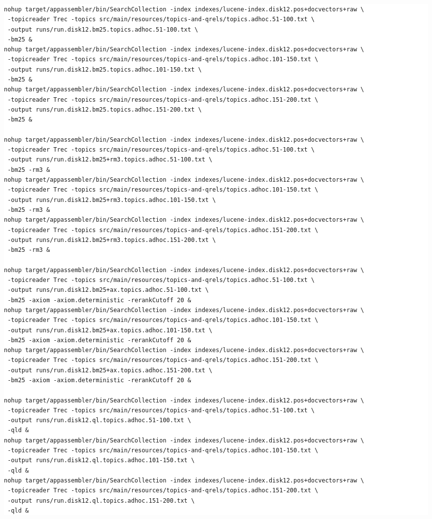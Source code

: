 ```
nohup target/appassembler/bin/SearchCollection -index indexes/lucene-index.disk12.pos+docvectors+raw \
 -topicreader Trec -topics src/main/resources/topics-and-qrels/topics.adhoc.51-100.txt \
 -output runs/run.disk12.bm25.topics.adhoc.51-100.txt \
 -bm25 &
nohup target/appassembler/bin/SearchCollection -index indexes/lucene-index.disk12.pos+docvectors+raw \
 -topicreader Trec -topics src/main/resources/topics-and-qrels/topics.adhoc.101-150.txt \
 -output runs/run.disk12.bm25.topics.adhoc.101-150.txt \
 -bm25 &
nohup target/appassembler/bin/SearchCollection -index indexes/lucene-index.disk12.pos+docvectors+raw \
 -topicreader Trec -topics src/main/resources/topics-and-qrels/topics.adhoc.151-200.txt \
 -output runs/run.disk12.bm25.topics.adhoc.151-200.txt \
 -bm25 &

nohup target/appassembler/bin/SearchCollection -index indexes/lucene-index.disk12.pos+docvectors+raw \
 -topicreader Trec -topics src/main/resources/topics-and-qrels/topics.adhoc.51-100.txt \
 -output runs/run.disk12.bm25+rm3.topics.adhoc.51-100.txt \
 -bm25 -rm3 &
nohup target/appassembler/bin/SearchCollection -index indexes/lucene-index.disk12.pos+docvectors+raw \
 -topicreader Trec -topics src/main/resources/topics-and-qrels/topics.adhoc.101-150.txt \
 -output runs/run.disk12.bm25+rm3.topics.adhoc.101-150.txt \
 -bm25 -rm3 &
nohup target/appassembler/bin/SearchCollection -index indexes/lucene-index.disk12.pos+docvectors+raw \
 -topicreader Trec -topics src/main/resources/topics-and-qrels/topics.adhoc.151-200.txt \
 -output runs/run.disk12.bm25+rm3.topics.adhoc.151-200.txt \
 -bm25 -rm3 &

nohup target/appassembler/bin/SearchCollection -index indexes/lucene-index.disk12.pos+docvectors+raw \
 -topicreader Trec -topics src/main/resources/topics-and-qrels/topics.adhoc.51-100.txt \
 -output runs/run.disk12.bm25+ax.topics.adhoc.51-100.txt \
 -bm25 -axiom -axiom.deterministic -rerankCutoff 20 &
nohup target/appassembler/bin/SearchCollection -index indexes/lucene-index.disk12.pos+docvectors+raw \
 -topicreader Trec -topics src/main/resources/topics-and-qrels/topics.adhoc.101-150.txt \
 -output runs/run.disk12.bm25+ax.topics.adhoc.101-150.txt \
 -bm25 -axiom -axiom.deterministic -rerankCutoff 20 &
nohup target/appassembler/bin/SearchCollection -index indexes/lucene-index.disk12.pos+docvectors+raw \
 -topicreader Trec -topics src/main/resources/topics-and-qrels/topics.adhoc.151-200.txt \
 -output runs/run.disk12.bm25+ax.topics.adhoc.151-200.txt \
 -bm25 -axiom -axiom.deterministic -rerankCutoff 20 &

nohup target/appassembler/bin/SearchCollection -index indexes/lucene-index.disk12.pos+docvectors+raw \
 -topicreader Trec -topics src/main/resources/topics-and-qrels/topics.adhoc.51-100.txt \
 -output runs/run.disk12.ql.topics.adhoc.51-100.txt \
 -qld &
nohup target/appassembler/bin/SearchCollection -index indexes/lucene-index.disk12.pos+docvectors+raw \
 -topicreader Trec -topics src/main/resources/topics-and-qrels/topics.adhoc.101-150.txt \
 -output runs/run.disk12.ql.topics.adhoc.101-150.txt \
 -qld &
nohup target/appassembler/bin/SearchCollection -index indexes/lucene-index.disk12.pos+docvectors+raw \
 -topicreader Trec -topics src/main/resources/topics-and-qrels/topics.adhoc.151-200.txt \
 -output runs/run.disk12.ql.topics.adhoc.151-200.txt \
 -qld &
```